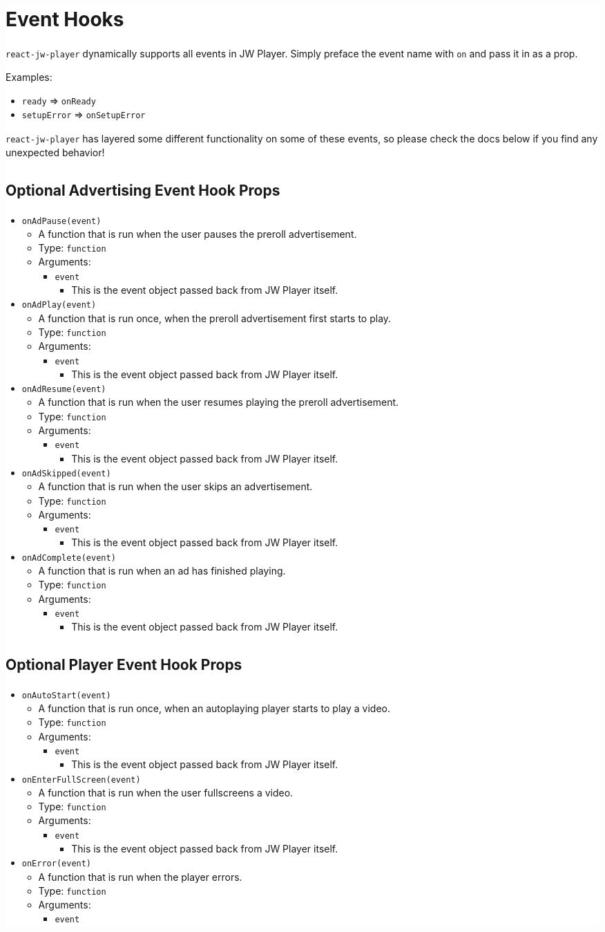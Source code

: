 # Event Hooks

`react-jw-player` dynamically supports all events in JW Player. Simply preface the event name with `on` and pass it in as a prop.

Examples:
* `ready` => `onReady`
* `setupError` => `onSetupError`

`react-jw-player` has layered some different functionality on some of these events, so please check the docs below if you find any unexpected behavior!

## Optional Advertising Event Hook Props
* `onAdPause(event)`
  * A function that is run when the user pauses the preroll advertisement.
  * Type: `function`
  * Arguments:
    * `event`
      * This is the event object passed back from JW Player itself.
* `onAdPlay(event)`
  * A function that is run once, when the preroll advertisement first starts to play.
  * Type: `function`
  * Arguments:
    * `event`
      * This is the event object passed back from JW Player itself.
* `onAdResume(event)`
  * A function that is run when the user resumes playing the preroll advertisement.
  * Type: `function`
  * Arguments:
    * `event`
      * This is the event object passed back from JW Player itself.
* `onAdSkipped(event)`
  * A function that is run when the user skips an advertisement.
  * Type: `function`
  * Arguments:
    * `event`
      * This is the event object passed back from JW Player itself.
* `onAdComplete(event)`
  * A function that is run when an ad has finished playing.
  * Type: `function`
  * Arguments:
    * `event`
      * This is the event object passed back from JW Player itself.

## Optional Player Event Hook Props
* `onAutoStart(event)`
  * A function that is run once, when an autoplaying player starts to play a video.
  * Type: `function`
  * Arguments:
    * `event`
      * This is the event object passed back from JW Player itself.
* `onEnterFullScreen(event)`
  * A function that is run when the user fullscreens a video.
  * Type: `function`
  * Arguments:
    * `event`
      * This is the event object passed back from JW Player itself.
* `onError(event)`
  * A function that is run when the player errors.
  * Type: `function`
  * Arguments:
    * `event`